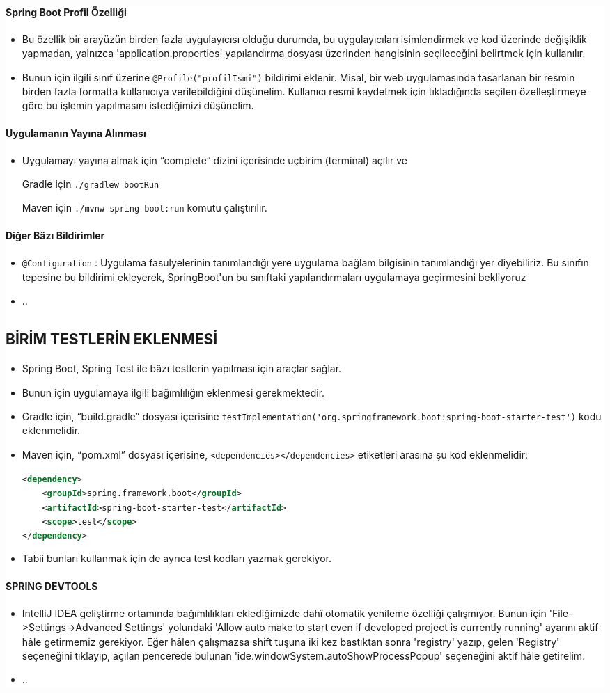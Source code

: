 #### Spring Boot Profil Özelliği

- Bu özellik bir arayüzün birden fazla uygulayıcısı olduğu durumda, bu uygulayıcıları isimlendirmek ve kod üzerinde değişiklik yapmadan, yalnızca 'application.properties' yapılandırma dosyası üzerinden hangisinin seçileceğini belirtmek için kullanılır.

- Bunun için ilgili sınıf üzerine `@Profile("profilIsmi")` bildirimi eklenir. Misal, bir web uygulamasında tasarlanan bir resmin birden fazla formatta kullanıcıya verilebildiğini düşünelim. Kullanıcı resmi kaydetmek için tıkladığında seçilen özelleştirmeye göre bu işlemin yapılmasını istediğimizi düşünelim.

#### Uygulamanın Yayına Alınması

- Uygulamayı yayına almak için “complete” dizini içerisinde uçbirim (terminal) açılır ve
  
  Gradle için `./gradlew bootRun`
  
  Maven için `./mvnw spring-boot:run` komutu çalıştırılır.

#### Diğer Bâzı Bildirimler

- `@Configuration` : Uygulama fasulyelerinin tanımlandığı yere uygulama bağlam bilgisinin tanımlandığı yer diyebiliriz. Bu sınıfın tepesine bu bildirimi ekleyerek, SpringBoot'un bu sınıftaki yapılandırmaları uygulamaya geçirmesini bekliyoruz

- ..

## BİRİM TESTLERİN EKLENMESİ

- Spring Boot, Spring Test ile bâzı testlerin yapılması için araçlar sağlar.

- Bunun için uygulamaya ilgili bağımlılığın eklenmesi gerekmektedir.

- Gradle için, “build.gradle” dosyası içerisine `testImplementation('org.springframework.boot:spring-boot-starter-test')` kodu eklenmelidir.

- Maven için, “pom.xml” dosyası içerisine, `<dependencies></dependencies>` etiketleri arasına şu kod eklenmelidir:
  
  ```xml
  <dependency>
      <groupId>spring.framework.boot</groupId>
      <artifactId>spring-boot-starter-test</artifactId>
      <scope>test</scope>
  </dependency>
  ```

- Tabii bunları kullanmak için de ayrıca test kodları yazmak gerekiyor.

#### SPRING DEVTOOLS

- IntelliJ IDEA geliştirme ortamında bağımlılıkları eklediğimizde dahî otomatik yenileme özelliği çalışmıyor. Bunun için 'File->Settings->Advanced Settings' yolundaki 'Allow auto make to start even if developed project is currently running' ayarını aktif hâle getirmemiz gerekiyor. Eğer hâlen çalışmazsa shift tuşuna iki kez bastıktan sonra 'registry' yazıp, gelen 'Registry' seçeneğini tıklayıp, açılan pencerede bulunan 'ide.windowSystem.autoShowProcessPopup' seçeneğini aktif hâle getirelim.

- ..
